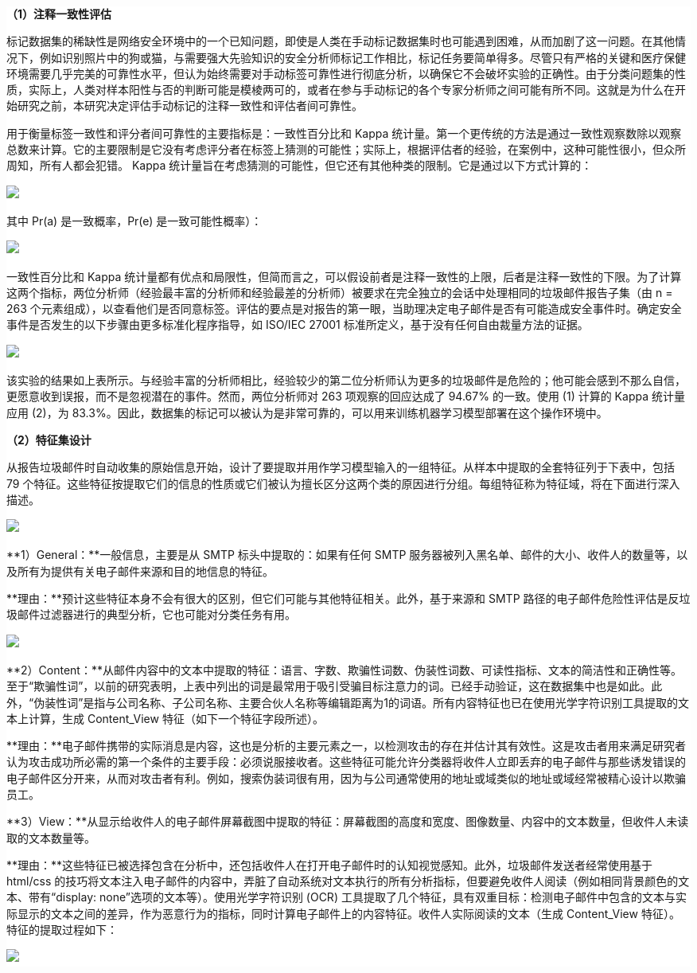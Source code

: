 **<a class="reference-link" name="%EF%BC%881%EF%BC%89%E6%B3%A8%E9%87%8A%E4%B8%80%E8%87%B4%E6%80%A7%E8%AF%84%E4%BC%B0"></a>（1）注释一致性评估**

标记数据集的稀缺性是网络安全环境中的一个已知问题，即使是人类在手动标记数据集时也可能遇到困难，从而加剧了这一问题。在其他情况下，例如识别照片中的狗或猫，与需要强大先验知识的安全分析师标记工作相比，标记任务要简单得多。尽管只有严格的关键和医疗保健环境需要几乎完美的可靠性水平，但认为始终需要对手动标签可靠性进行彻底分析，以确保它不会破坏实验的正确性。由于分类问题集的性质，实际上，人类对样本阳性与否的判断可能是模棱两可的，或者在参与手动标记的各个专家分析师之间可能有所不同。这就是为什么在开始研究之前，本研究决定评估手动标记的注释一致性和评估者间可靠性。

用于衡量标签一致性和评分者间可靠性的主要指标是：一致性百分比和 Kappa 统计量。第一个更传统的方法是通过一致性观察数除以观察总数来计算。它的主要限制是它没有考虑评分者在标签上猜测的可能性；实际上，根据评估者的经验，在案例中，这种可能性很小，但众所周知，所有人都会犯错。 Kappa 统计量旨在考虑猜测的可能性，但它还有其他种类的限制。它是通过以下方式计算的：

[![](https://p3.ssl.qhimg.com/t01805561d177d0ade2.png)](https://p3.ssl.qhimg.com/t01805561d177d0ade2.png)

其中 Pr(a) 是一致概率，Pr(e) 是一致可能性概率）：

[![](https://p4.ssl.qhimg.com/t010f73e406cd15d1e6.png)](https://p4.ssl.qhimg.com/t010f73e406cd15d1e6.png)

一致性百分比和 Kappa 统计量都有优点和局限性，但简而言之，可以假设前者是注释一致性的上限，后者是注释一致性的下限。为了计算这两个指标，两位分析师（经验最丰富的分析师和经验最差的分析师）被要求在完全独立的会话中处理相同的垃圾邮件报告子集（由 n = 263 个元素组成），以查看他们是否同意标签。评估的要点是对报告的第一眼，当助理决定电子邮件是否有可能造成安全事件时。确定安全事件是否发生的以下步骤由更多标准化程序指导，如 ISO/IEC 27001 标准所定义，基于没有任何自由裁量方法的证据。

[![](https://p5.ssl.qhimg.com/t01d96d69e70fbc38f1.png)](https://p5.ssl.qhimg.com/t01d96d69e70fbc38f1.png)

该实验的结果如上表所示。与经验丰富的分析师相比，经验较少的第二位分析师认为更多的垃圾邮件是危险的；他可能会感到不那么自信，更愿意收到误报，而不是忽视潜在的事件。然而，两位分析师对 263 项观察的回应达成了 94.67% 的一致。使用 (1) 计算的 Kappa 统计量应用 (2)，为 83.3%。因此，数据集的标记可以被认为是非常可靠的，可以用来训练机器学习模型部署在这个操作环境中。

**<a class="reference-link" name="%EF%BC%882%EF%BC%89%E7%89%B9%E5%BE%81%E9%9B%86%E8%AE%BE%E8%AE%A1"></a>（2）特征集设计**

从报告垃圾邮件时自动收集的原始信息开始，设计了要提取并用作学习模型输入的一组特征。从样本中提取的全套特征列于下表中，包括 79 个特征。这些特征按提取它们的信息的性质或它们被认为擅长区分这两个类的原因进行分组。每组特征称为特征域，将在下面进行深入描述。

[![](https://p0.ssl.qhimg.com/t01884429730d015be9.png)](https://p0.ssl.qhimg.com/t01884429730d015be9.png)

**1）General：**一般信息，主要是从 SMTP 标头中提取的：如果有任何 SMTP 服务器被列入黑名单、邮件的大小、收件人的数量等，以及所有为提供有关电子邮件来源和目的地信息的特征。

**理由：**预计这些特征本身不会有很大的区别，但它们可能与其他特征相关。此外，基于来源和 SMTP 路径的电子邮件危险性评估是反垃圾邮件过滤器进行的典型分析，它也可能对分类任务有用。

[![](https://p2.ssl.qhimg.com/t010a0e73df4b0930aa.png)](https://p2.ssl.qhimg.com/t010a0e73df4b0930aa.png)

**2）Content：**从邮件内容中的文本中提取的特征：语言、字数、欺骗性词数、伪装性词数、可读性指标、文本的简洁性和正确性等。 至于“欺骗性词”，以前的研究表明，上表中列出的词是最常用于吸引受骗目标注意力的词。已经手动验证，这在数据集中也是如此。此外，“伪装性词”是指与公司名称、子公司名称、主要合伙人名称等编辑距离为1的词语。所有内容特征也已在使用光学字符识别工具提取的文本上计算，生成 Content_View 特征（如下一个特征字段所述）。

**理由：**电子邮件携带的实际消息是内容，这也是分析的主要元素之一，以检测攻击的存在并估计其有效性。这是攻击者用来满足研究者认为攻击成功所必需的第一个条件的主要手段：必须说服接收者。这些特征可能允许分类器将收件人立即丢弃的电子邮件与那些诱发错误的电子邮件区分开来，从而对攻击者有利。例如，搜索伪装词很有用，因为与公司通常使用的地址或域类似的地址或域经常被精心设计以欺骗员工。

**3）View：**从显示给收件人的电子邮件屏幕截图中提取的特征：屏幕截图的高度和宽度、图像数量、内容中的文本数量，但收件人未读取的文本数量等。

**理由：**这些特征已被选择包含在分析中，还包括收件人在打开电子邮件时的认知视觉感知。此外，垃圾邮件发送者经常使用基于 html/css 的技巧将文本注入电子邮件的内容中，弄脏了自动系统对文本执行的所有分析指标，但要避免收件人阅读（例如相同背景颜色的文本、带有“display: none”选项的文本等）。使用光学字符识别 (OCR) 工具提取了几个特征，具有双重目标：检测电子邮件中包含的文本与实际显示的文本之间的差异，作为恶意行为的指标，同时计算电子邮件上的内容特征。收件人实际阅读的文本（生成 Content_View 特征）。特征的提取过程如下：

[![](https://p1.ssl.qhimg.com/t0181e175d569f35526.png)](https://p1.ssl.qhimg.com/t0181e175d569f35526.png)
